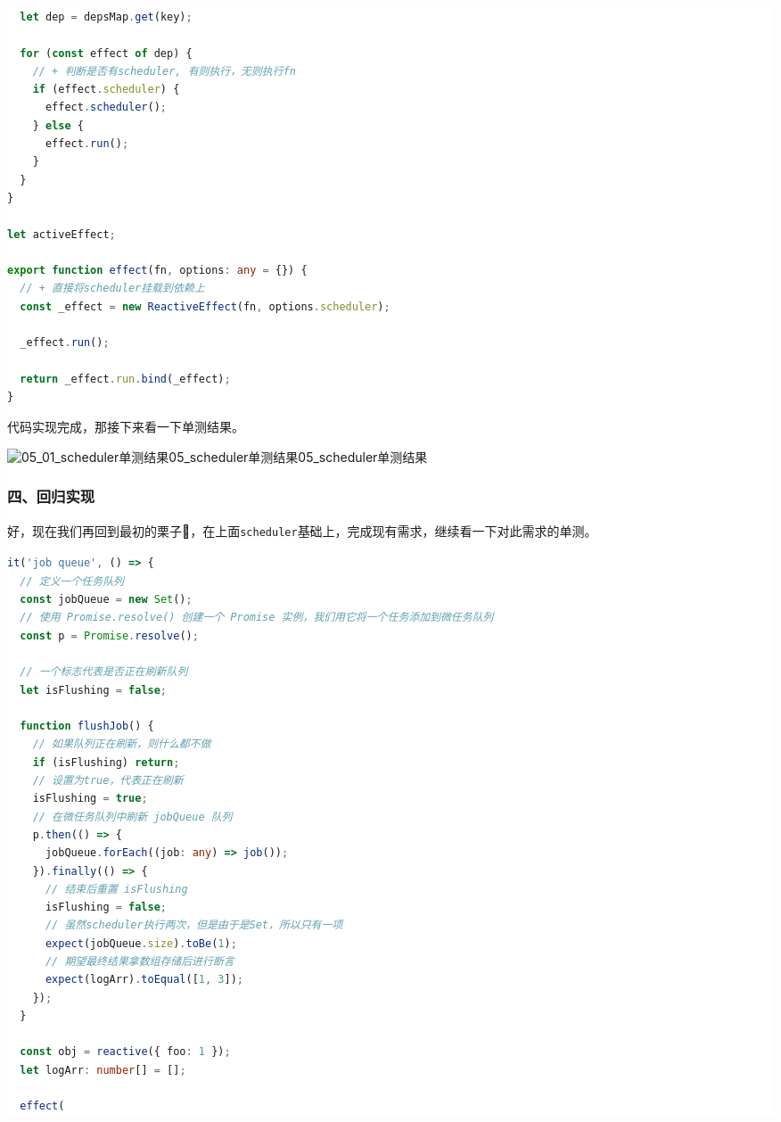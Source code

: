 ```ts
  let dep = depsMap.get(key);

  for (const effect of dep) {
    // + 判断是否有scheduler, 有则执行，无则执行fn
    if (effect.scheduler) {
      effect.scheduler();
    } else {
      effect.run();
    }
  }
}

let activeEffect;

export function effect(fn, options: any = {}) {
  // + 直接将scheduler挂载到依赖上
  const _effect = new ReactiveEffect(fn, options.scheduler);

  _effect.run();

  return _effect.run.bind(_effect);
}
```

代码实现完成，那接下来看一下单测结果。

<img src="https://p3-juejin.byteimg.com/tos-cn-i-k3u1fbpfcp/d106665d486a40578851a43ff37cb738~tplv-k3u1fbpfcp-zoom-1.image" width="666" alt="05_01_scheduler单测结果05_scheduler单测结果05_scheduler单测结果"/>

### 四、回归实现

好，现在我们再回到最初的栗子🌰，在上面`scheduler`基础上，完成现有需求，继续看一下对此需求的单测。

```ts
it('job queue', () => {
  // 定义一个任务队列
  const jobQueue = new Set();
  // 使用 Promise.resolve() 创建一个 Promise 实例，我们用它将一个任务添加到微任务队列
  const p = Promise.resolve();

  // 一个标志代表是否正在刷新队列
  let isFlushing = false;

  function flushJob() {
    // 如果队列正在刷新，则什么都不做
    if (isFlushing) return;
    // 设置为true，代表正在刷新
    isFlushing = true;
    // 在微任务队列中刷新 jobQueue 队列
    p.then(() => {
      jobQueue.forEach((job: any) => job());
    }).finally(() => {
      // 结束后重置 isFlushing
      isFlushing = false;
      // 虽然scheduler执行两次，但是由于是Set，所以只有一项
      expect(jobQueue.size).toBe(1);
      // 期望最终结果拿数组存储后进行断言
      expect(logArr).toEqual([1, 3]);
    });
  }

  const obj = reactive({ foo: 1 });
  let logArr: number[] = [];

  effect(
```